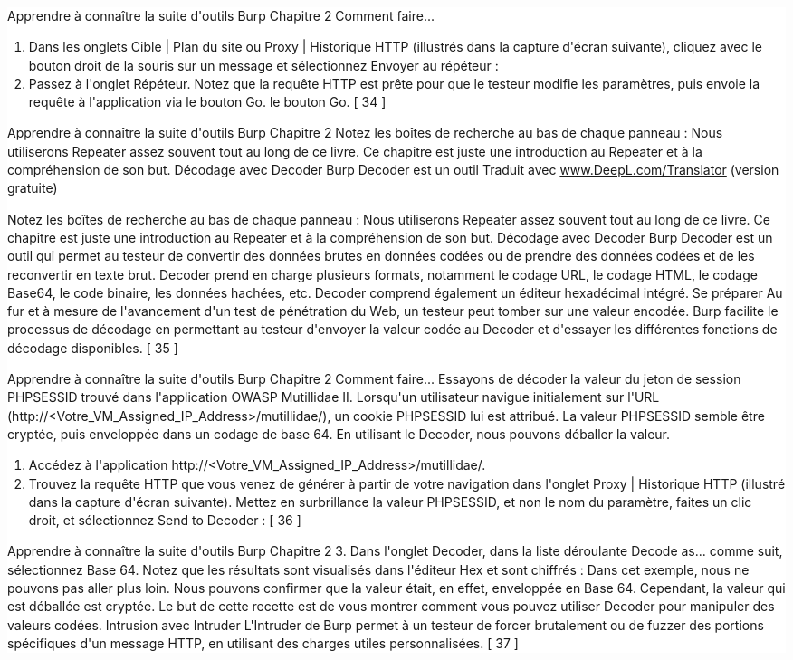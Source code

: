 Apprendre à connaître la suite d'outils Burp Chapitre 2
 Comment faire...
1. Dans les onglets Cible | Plan du site ou Proxy | Historique HTTP (illustrés dans la capture d'écran suivante), cliquez avec le bouton droit de la souris sur un message et sélectionnez Envoyer au répéteur :
2. Passez à l'onglet Répéteur. Notez que la requête HTTP est prête pour que le testeur modifie les paramètres, puis envoie la requête à l'application via le bouton Go.
le bouton Go.
     [ 34 ]

Apprendre à connaître la suite d'outils Burp Chapitre 2
Notez les boîtes de recherche au bas de chaque panneau :
Nous utiliserons Repeater assez souvent tout au long de ce livre. Ce chapitre est juste une introduction au Repeater et à la compréhension de son but.
Décodage avec Decoder
Burp Decoder est un outil Traduit avec www.DeepL.com/Translator (version gratuite)

Notez les boîtes de recherche au bas de chaque panneau :
Nous utiliserons Repeater assez souvent tout au long de ce livre. Ce chapitre est juste une introduction au Repeater et à la compréhension de son but.
Décodage avec Decoder
Burp Decoder est un outil qui permet au testeur de convertir des données brutes en données codées ou de prendre des données codées et de les reconvertir en texte brut. Decoder prend en charge plusieurs formats, notamment le codage URL, le codage HTML, le codage Base64, le code binaire, les données hachées, etc. Decoder comprend également un éditeur hexadécimal intégré.
Se préparer
Au fur et à mesure de l'avancement d'un test de pénétration du Web, un testeur peut tomber sur une valeur encodée. Burp facilite le processus de décodage en permettant au testeur d'envoyer la valeur codée au Decoder et d'essayer les différentes fonctions de décodage disponibles.
      [ 35 ]
  
Apprendre à connaître la suite d'outils Burp Chapitre 2
 Comment faire...
Essayons de décoder la valeur du jeton de session PHPSESSID trouvé dans l'application OWASP Mutillidae II. Lorsqu'un utilisateur navigue initialement sur l'URL (http://<Votre_VM_Assigned_IP_Address>/mutillidae/), un cookie PHPSESSID lui est attribué. La valeur PHPSESSID semble être cryptée, puis enveloppée dans un codage de base 64. En utilisant le Decoder, nous pouvons déballer la valeur.
1. Accédez à l'application http://<Votre_VM_Assigned_IP_Address>/mutillidae/.
2. Trouvez la requête HTTP que vous venez de générer à partir de votre navigation dans l'onglet Proxy | Historique HTTP (illustré dans la capture d'écran suivante). Mettez en surbrillance la valeur PHPSESSID, et non le nom du paramètre, faites un clic droit, et sélectionnez Send to Decoder :
     [ 36 ]
  
Apprendre à connaître la suite d'outils Burp Chapitre 2
3. Dans l'onglet Decoder, dans la liste déroulante Decode as... comme suit, sélectionnez Base 64. Notez que les résultats sont visualisés dans l'éditeur Hex et sont chiffrés :
Dans cet exemple, nous ne pouvons pas aller plus loin. Nous pouvons confirmer que la valeur était, en effet, enveloppée en Base 64. Cependant, la valeur qui est déballée est cryptée. Le but de cette recette est de vous montrer comment vous pouvez utiliser Decoder pour manipuler des valeurs codées.
Intrusion avec Intruder
L'Intruder de Burp permet à un testeur de forcer brutalement ou de fuzzer des portions spécifiques d'un message HTTP, en utilisant des charges utiles personnalisées.
      [ 37 ]
  